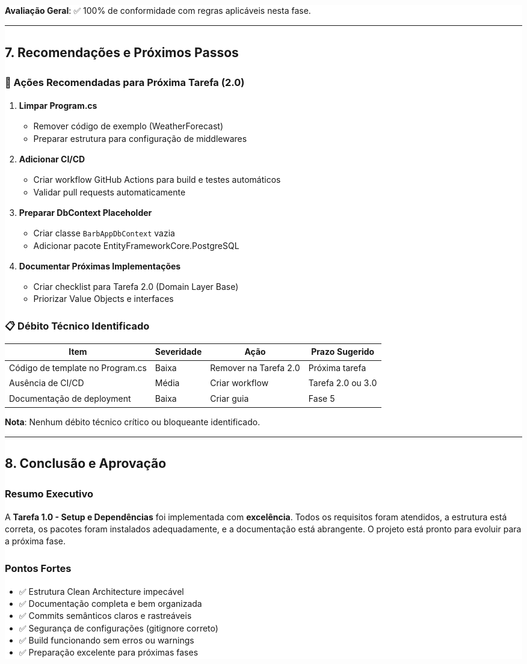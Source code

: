 **Avaliação Geral**: ✅ 100% de conformidade com regras aplicáveis nesta fase.

---

## 7. Recomendações e Próximos Passos

### 🎯 Ações Recomendadas para Próxima Tarefa (2.0)

1. **Limpar Program.cs**
   - Remover código de exemplo (WeatherForecast)
   - Preparar estrutura para configuração de middlewares

2. **Adicionar CI/CD**
   - Criar workflow GitHub Actions para build e testes automáticos
   - Validar pull requests automaticamente

3. **Preparar DbContext Placeholder**
   - Criar classe `BarbAppDbContext` vazia
   - Adicionar pacote EntityFrameworkCore.PostgreSQL

4. **Documentar Próximas Implementações**
   - Criar checklist para Tarefa 2.0 (Domain Layer Base)
   - Priorizar Value Objects e interfaces

### 📋 Débito Técnico Identificado

| Item | Severidade | Ação | Prazo Sugerido |
|------|------------|------|----------------|
| Código de template no Program.cs | Baixa | Remover na Tarefa 2.0 | Próxima tarefa |
| Ausência de CI/CD | Média | Criar workflow | Tarefa 2.0 ou 3.0 |
| Documentação de deployment | Baixa | Criar guia | Fase 5 |

**Nota**: Nenhum débito técnico crítico ou bloqueante identificado.

---

## 8. Conclusão e Aprovação

### Resumo Executivo

A **Tarefa 1.0 - Setup e Dependências** foi implementada com **excelência**. Todos os requisitos foram atendidos, a estrutura está correta, os pacotes foram instalados adequadamente, e a documentação está abrangente. O projeto está pronto para evoluir para a próxima fase.

### Pontos Fortes

- ✅ Estrutura Clean Architecture impecável
- ✅ Documentação completa e bem organizada
- ✅ Commits semânticos claros e rastreáveis
- ✅ Segurança de configurações (gitignore correto)
- ✅ Build funcionando sem erros ou warnings
- ✅ Preparação excelente para próximas fases
